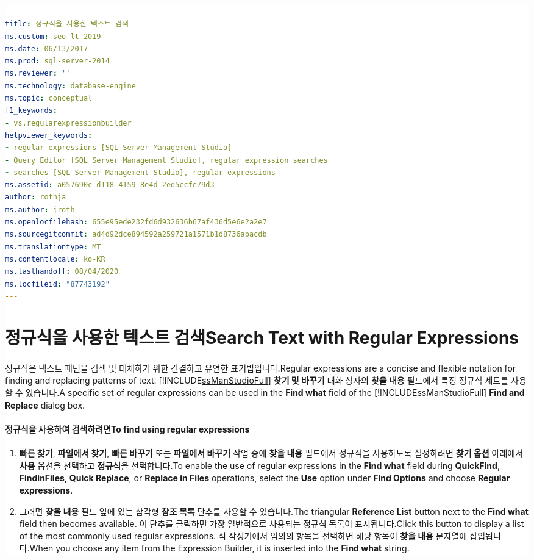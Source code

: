 ```yaml
---
title: 정규식을 사용한 텍스트 검색
ms.custom: seo-lt-2019
ms.date: 06/13/2017
ms.prod: sql-server-2014
ms.reviewer: ''
ms.technology: database-engine
ms.topic: conceptual
f1_keywords:
- vs.regularexpressionbuilder
helpviewer_keywords:
- regular expressions [SQL Server Management Studio]
- Query Editor [SQL Server Management Studio], regular expression searches
- searches [SQL Server Management Studio], regular expressions
ms.assetid: a057690c-d118-4159-8e4d-2ed5ccfe79d3
author: rothja
ms.author: jroth
ms.openlocfilehash: 655e95ede232fd6d932636b67af436d5e6e2a2e7
ms.sourcegitcommit: ad4d92dce894592a259721a1571b1d8736abacdb
ms.translationtype: MT
ms.contentlocale: ko-KR
ms.lasthandoff: 08/04/2020
ms.locfileid: "87743192"
---
```

# <a name="search-text-with-regular-expressions"></a><span data-ttu-id="7cb0d-102">정규식을 사용한 텍스트 검색</span><span class="sxs-lookup"><span data-stu-id="7cb0d-102">Search Text with Regular Expressions</span></span>
  <span data-ttu-id="7cb0d-103">정규식은 텍스트 패턴을 검색 및 대체하기 위한 간결하고 유연한 표기법입니다.</span><span class="sxs-lookup"><span data-stu-id="7cb0d-103">Regular expressions are a concise and flexible notation for finding and replacing patterns of text.</span></span> <span data-ttu-id="7cb0d-104">[!INCLUDE[ssManStudioFull](../../includes/ssmanstudiofull-md.md)] **찾기 및 바꾸기** 대화 상자의 **찾을 내용** 필드에서 특정 정규식 세트를 사용할 수 있습니다.</span><span class="sxs-lookup"><span data-stu-id="7cb0d-104">A specific set of regular expressions can be used in the **Find what** field of the [!INCLUDE[ssManStudioFull](../../includes/ssmanstudiofull-md.md)] **Find and Replace** dialog box.</span></span>  
  
#### <a name="to-find-using-regular-expressions"></a><span data-ttu-id="7cb0d-105">정규식을 사용하여 검색하려면</span><span class="sxs-lookup"><span data-stu-id="7cb0d-105">To find using regular expressions</span></span>  
  
1.  <span data-ttu-id="7cb0d-106">**빠른 찾기**, **파일에서 찾기**, **빠른 바꾸기** 또는 **파일에서 바꾸기** 작업 중에 **찾을 내용** 필드에서 정규식을 사용하도록 설정하려면 **찾기 옵션** 아래에서 **사용** 옵션을 선택하고 **정규식**을 선택합니다.</span><span class="sxs-lookup"><span data-stu-id="7cb0d-106">To enable the use of regular expressions in the **Find what** field during **QuickFind**, **FindinFiles**, **Quick Replace**, or **Replace in Files** operations, select the **Use** option under **Find Options** and choose **Regular expressions**.</span></span>  
  
2.  <span data-ttu-id="7cb0d-107">그러면 **찾을 내용** 필드 옆에 있는 삼각형 **참조 목록** 단추를 사용할 수 있습니다.</span><span class="sxs-lookup"><span data-stu-id="7cb0d-107">The triangular **Reference List** button next to the **Find what** field then becomes available.</span></span> <span data-ttu-id="7cb0d-108">이 단추를 클릭하면 가장 일반적으로 사용되는 정규식 목록이 표시됩니다.</span><span class="sxs-lookup"><span data-stu-id="7cb0d-108">Click this button to display a list of the most commonly used regular expressions.</span></span> <span data-ttu-id="7cb0d-109">식 작성기에서 임의의 항목을 선택하면 해당 항목이 **찾을 내용** 문자열에 삽입됩니다.</span><span class="sxs-lookup"><span data-stu-id="7cb0d-109">When you choose any item from the Expression Builder, it is inserted into the **Find what** string.</span></span>  
  